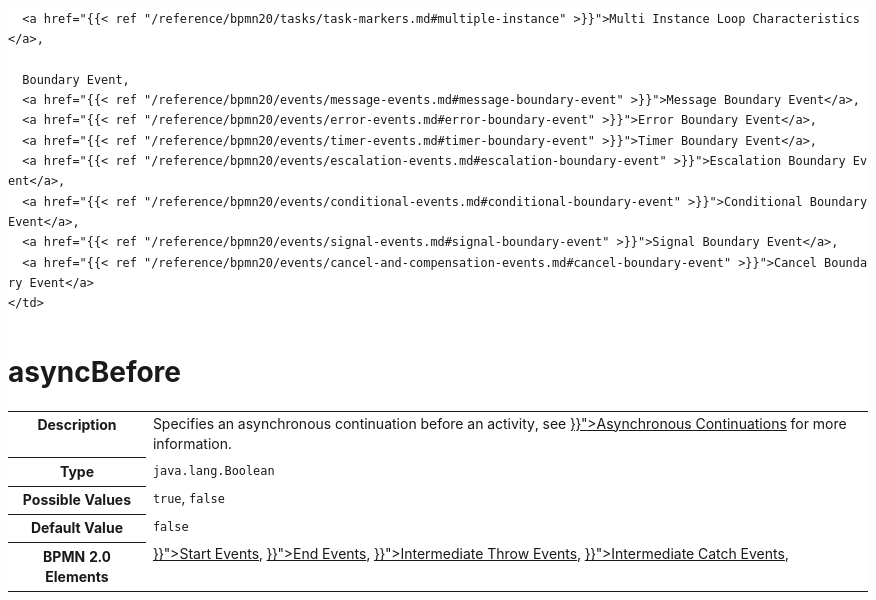       <a href="{{< ref "/reference/bpmn20/tasks/task-markers.md#multiple-instance" >}}">Multi Instance Loop Characteristics</a>,

      Boundary Event,
      <a href="{{< ref "/reference/bpmn20/events/message-events.md#message-boundary-event" >}}">Message Boundary Event</a>,
      <a href="{{< ref "/reference/bpmn20/events/error-events.md#error-boundary-event" >}}">Error Boundary Event</a>,
      <a href="{{< ref "/reference/bpmn20/events/timer-events.md#timer-boundary-event" >}}">Timer Boundary Event</a>,
      <a href="{{< ref "/reference/bpmn20/events/escalation-events.md#escalation-boundary-event" >}}">Escalation Boundary Event</a>,
      <a href="{{< ref "/reference/bpmn20/events/conditional-events.md#conditional-boundary-event" >}}">Conditional Boundary Event</a>,
      <a href="{{< ref "/reference/bpmn20/events/signal-events.md#signal-boundary-event" >}}">Signal Boundary Event</a>,
      <a href="{{< ref "/reference/bpmn20/events/cancel-and-compensation-events.md#cancel-boundary-event" >}}">Cancel Boundary Event</a>
    </td>
  </tr>
</table>

# asyncBefore

<table class="table table-striped">
  <tr>
    <th>Description</th>
    <td>
      Specifies an asynchronous continuation before an activity, see <a href="{{< ref "/user-guide/process-engine/transactions-in-processes.md#asynchronous-continuations" >}}">Asynchronous Continuations</a> for more information.
    </td>
  </tr>
  <tr>
    <th>Type</th>
    <td><code>java.lang.Boolean</code></td>
  </tr>
  <tr>
    <th>Possible Values</th>
    <td>
      <code>true</code>, <code>false</code>
    </td>
  </tr>
  <tr>
    <th>Default Value</th>
    <td><code>false</code></td>
  </tr>
  <tr>
    <th>BPMN 2.0 Elements</th>
    <td>
      <a href="{{< ref "/reference/bpmn20/events/start-events.md" >}}">Start Events</a>,
      <a href="{{< ref "/reference/bpmn20/events/_index.md" >}}">End Events</a>,
      <a href="{{< ref "/reference/bpmn20/events/_index.md" >}}">Intermediate Throw Events</a>,
      <a href="{{< ref "/reference/bpmn20/events/_index.md" >}}">Intermediate Catch Events</a>,
